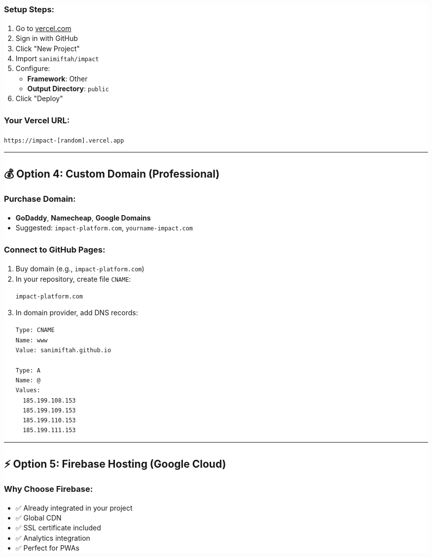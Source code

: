 ### Setup Steps:
1. Go to [vercel.com](https://vercel.com)
2. Sign in with GitHub
3. Click "New Project"
4. Import `sanimiftah/impact`
5. Configure:
   - **Framework**: Other
   - **Output Directory**: `public`
6. Click "Deploy"

### Your Vercel URL:
```
https://impact-[random].vercel.app
```

---

## 💰 Option 4: Custom Domain (Professional)

### Purchase Domain:
- **GoDaddy**, **Namecheap**, **Google Domains**
- Suggested: `impact-platform.com`, `yourname-impact.com`

### Connect to GitHub Pages:
1. Buy domain (e.g., `impact-platform.com`)
2. In your repository, create file `CNAME`:
   ```
   impact-platform.com
   ```
3. In domain provider, add DNS records:
   ```
   Type: CNAME
   Name: www
   Value: sanimiftah.github.io
   
   Type: A
   Name: @
   Values: 
     185.199.108.153
     185.199.109.153
     185.199.110.153
     185.199.111.153
   ```

---

## ⚡ Option 5: Firebase Hosting (Google Cloud)

### Why Choose Firebase:
- ✅ Already integrated in your project
- ✅ Global CDN
- ✅ SSL certificate included
- ✅ Analytics integration
- ✅ Perfect for PWAs
